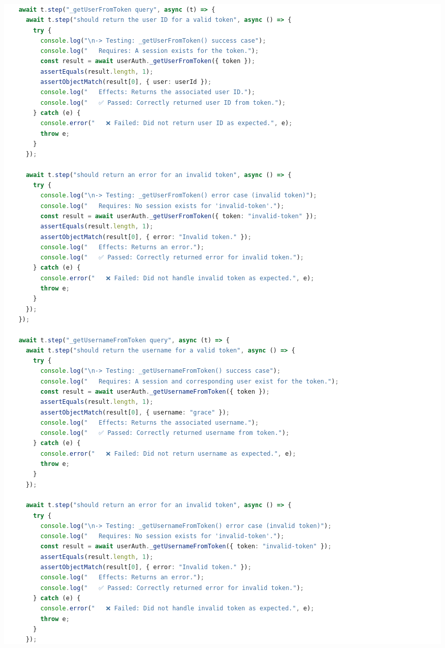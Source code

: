 ```typescript
    await t.step("_getUserFromToken query", async (t) => {
      await t.step("should return the user ID for a valid token", async () => {
        try {
          console.log("\n-> Testing: _getUserFromToken() success case");
          console.log("   Requires: A session exists for the token.");
          const result = await userAuth._getUserFromToken({ token });
          assertEquals(result.length, 1);
          assertObjectMatch(result[0], { user: userId });
          console.log("   Effects: Returns the associated user ID.");
          console.log("   ✅ Passed: Correctly returned user ID from token.");
        } catch (e) {
          console.error("   ❌ Failed: Did not return user ID as expected.", e);
          throw e;
        }
      });

      await t.step("should return an error for an invalid token", async () => {
        try {
          console.log("\n-> Testing: _getUserFromToken() error case (invalid token)");
          console.log("   Requires: No session exists for 'invalid-token'.");
          const result = await userAuth._getUserFromToken({ token: "invalid-token" });
          assertEquals(result.length, 1);
          assertObjectMatch(result[0], { error: "Invalid token." });
          console.log("   Effects: Returns an error.");
          console.log("   ✅ Passed: Correctly returned error for invalid token.");
        } catch (e) {
          console.error("   ❌ Failed: Did not handle invalid token as expected.", e);
          throw e;
        }
      });
    });

    await t.step("_getUsernameFromToken query", async (t) => {
      await t.step("should return the username for a valid token", async () => {
        try {
          console.log("\n-> Testing: _getUsernameFromToken() success case");
          console.log("   Requires: A session and corresponding user exist for the token.");
          const result = await userAuth._getUsernameFromToken({ token });
          assertEquals(result.length, 1);
          assertObjectMatch(result[0], { username: "grace" });
          console.log("   Effects: Returns the associated username.");
          console.log("   ✅ Passed: Correctly returned username from token.");
        } catch (e) {
          console.error("   ❌ Failed: Did not return username as expected.", e);
          throw e;
        }
      });

      await t.step("should return an error for an invalid token", async () => {
        try {
          console.log("\n-> Testing: _getUsernameFromToken() error case (invalid token)");
          console.log("   Requires: No session exists for 'invalid-token'.");
          const result = await userAuth._getUsernameFromToken({ token: "invalid-token" });
          assertEquals(result.length, 1);
          assertObjectMatch(result[0], { error: "Invalid token." });
          console.log("   Effects: Returns an error.");
          console.log("   ✅ Passed: Correctly returned error for invalid token.");
        } catch (e) {
          console.error("   ❌ Failed: Did not handle invalid token as expected.", e);
          throw e;
        }
      });

```